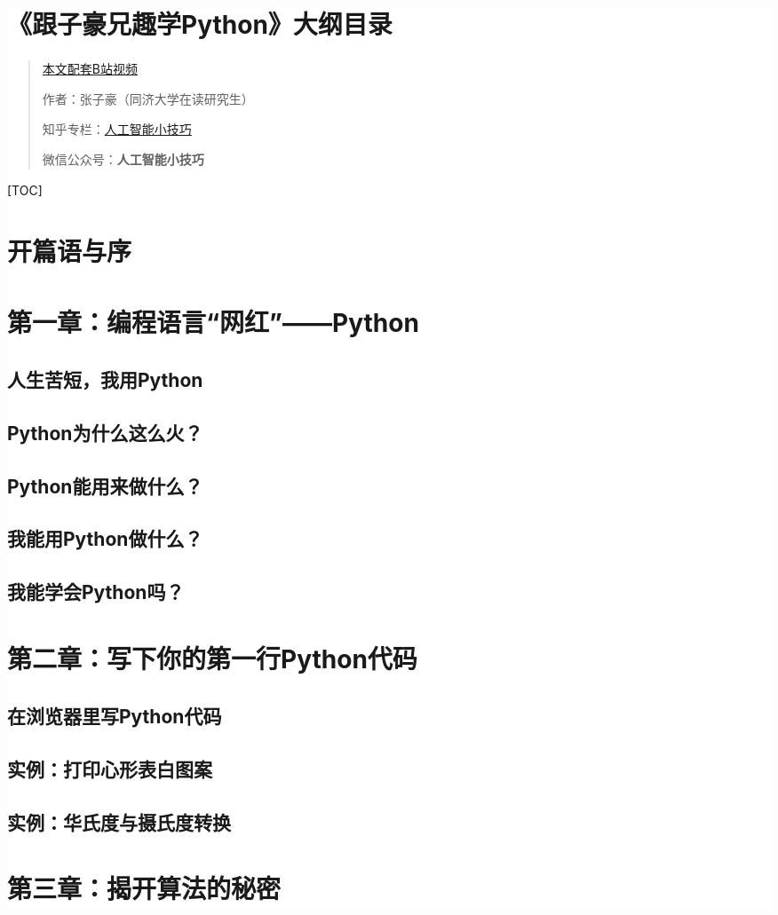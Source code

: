 # 《跟子豪兄趣学Python》大纲目录

>
> [本文配套B站视频](https://space.bilibili.com/1900783/#/)   
>
> 作者：张子豪（同济大学在读研究生）   
>
> 知乎专栏：[人工智能小技巧](https://zhuanlan.zhihu.com/c_1032626015746502656)      
>
> 微信公众号：**人工智能小技巧**  



[TOC]

# 开篇语与序



# 第一章：编程语言“网红”——Python

## 人生苦短，我用Python

## Python为什么这么火？

## Python能用来做什么？

## 我能用Python做什么？

## 我能学会Python吗？



# 第二章：写下你的第一行Python代码

## 在浏览器里写Python代码

## 实例：打印心形表白图案

## 实例：华氏度与摄氏度转换



# 第三章：揭开算法的秘密
